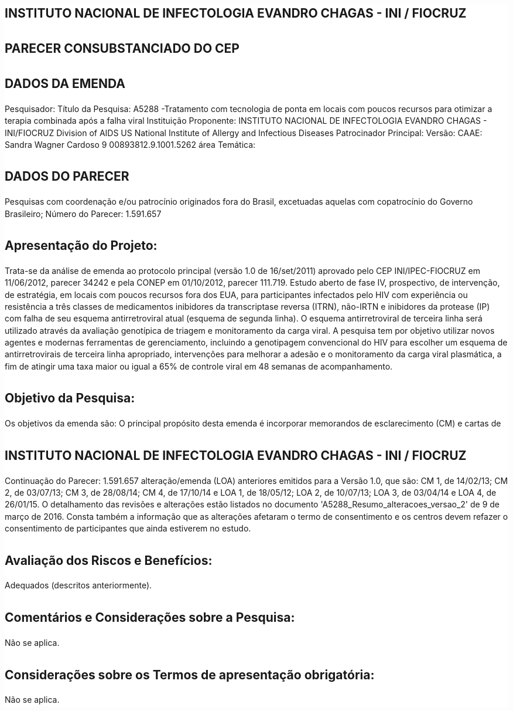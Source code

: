 ## INSTITUTO NACIONAL DE INFECTOLOGIA EVANDRO CHAGAS - INI / FIOCRUZ

## PARECER CONSUBSTANCIADO DO CEP
## DADOS DA EMENDA
Pesquisador:
Título da Pesquisa: A5288 -Tratamento com tecnologia de ponta em locais com poucos recursos para otimizar a terapia combinada após a falha viral
Instituição Proponente: INSTITUTO NACIONAL DE INFECTOLOGIA EVANDRO CHAGAS - INI/FIOCRUZ Division of AIDS US National Institute of Allergy and Infectious Diseases Patrocinador Principal:
Versão:
CAAE:
Sandra Wagner Cardoso
9
00893812.9.1001.5262
área Temática:
## DADOS DO PARECER
Pesquisas com coordenação e/ou patrocínio originados fora do Brasil, excetuadas aquelas com copatrocínio do Governo Brasileiro;
Número do Parecer:
1.591.657
## Apresentação do Projeto:
Trata-se da análise de emenda ao protocolo principal (versão 1.0 de 16/set/2011) aprovado pelo CEP INI/IPEC-FIOCRUZ em 11/06/2012, parecer 34242 e pela CONEP em 01/10/2012, parecer 111.719. Estudo aberto de fase IV, prospectivo, de intervenção, de estratégia, em locais com poucos recursos fora dos EUA, para participantes infectados pelo HIV com experiência ou resistência a três classes de medicamentos inibidores da transcriptase reversa (ITRN), não-IRTN e inibidores da protease (IP) com falha de seu esquema antirretroviral atual (esquema de segunda linha). O esquema antirretroviral de terceira linha será utilizado através da avaliação genotípica de triagem e monitoramento da carga viral. A pesquisa tem por objetivo utilizar novos agentes e modernas ferramentas de gerenciamento, incluindo a genotipagem convencional do HIV para escolher um esquema de antirretrovirais de terceira linha apropriado, intervenções para melhorar a adesão e o monitoramento da carga viral plasmática, a fim de atingir uma taxa maior ou igual a 65% de controle viral em 48 semanas de acompanhamento.
## Objetivo da Pesquisa:
Os objetivos da emenda são:
O principal propósito desta emenda é incorporar memorandos de esclarecimento (CM) e cartas de
## INSTITUTO NACIONAL DE INFECTOLOGIA EVANDRO CHAGAS - INI / FIOCRUZ

Continuação do Parecer: 1.591.657
alteração/emenda (LOA) anteriores emitidos para a Versão 1.0, que são: CM 1, de 14/02/13; CM 2, de 03/07/13; CM 3, de 28/08/14; CM 4, de 17/10/14 e LOA 1, de 18/05/12; LOA 2, de 10/07/13; LOA 3, de 03/04/14 e LOA 4, de 26/01/15. O detalhamento das revisões e alterações estão listados no documento 'A5288\_Resumo\_alteracoes\_versao\_2' de 9 de março de 2016. Consta também a informação que as alterações afetaram o termo de consentimento e os centros devem refazer o consentimento de participantes que ainda estiverem no estudo.
## Avaliação dos Riscos e Benefícios:
Adequados (descritos anteriormente).
## Comentários e Considerações sobre a Pesquisa:
Não se aplica.
## Considerações sobre os Termos de apresentação obrigatória:
Não se aplica.